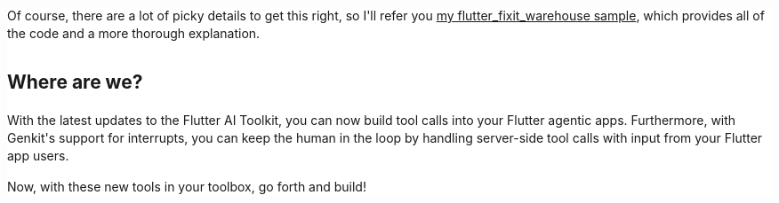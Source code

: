 Of course, there are a lot of picky details to get this right, so I'll refer you [my flutter_fixit_warehouse sample](https://github.com/csells/flutter_fixit_warehouse/), which provides all of the code and a more thorough explanation.

## Where are we?

With the latest updates to the Flutter AI Toolkit, you can now build tool calls into your Flutter agentic apps. Furthermore, with Genkit's support for interrupts, you can keep the human in the loop by handling server-side tool calls with input from your Flutter app users.

Now, with these new tools in your toolbox, go forth and build!